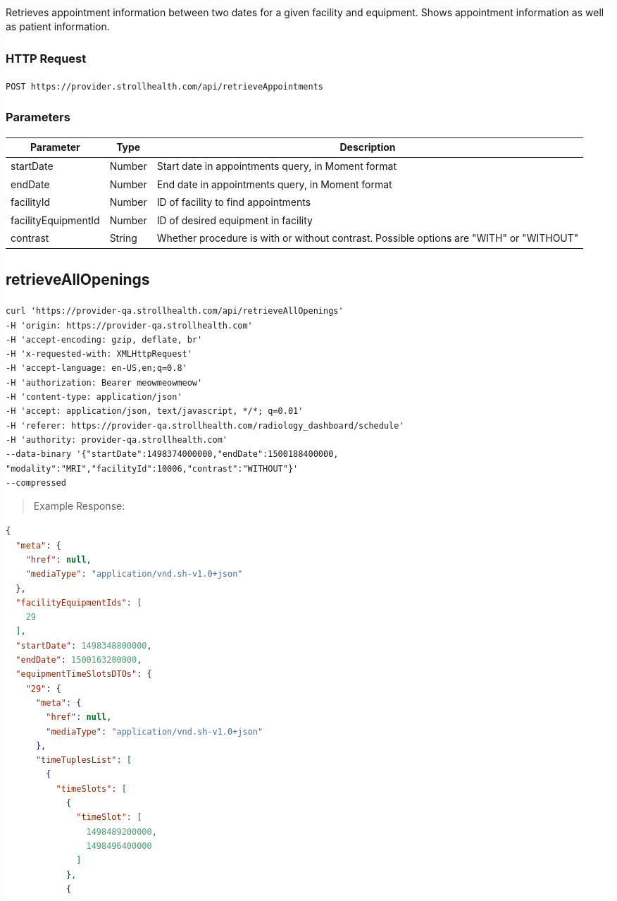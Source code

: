 Retrieves appointment information between two dates for a given facility and equipment. Shows appointment information as well as patient information.

### HTTP Request

`POST https://provider.strollhealth.com/api/retrieveAppointments`

### Parameters

Parameter | Type | Description
--------- | ------- | -----------
startDate | Number | Start date in appointments query, in Moment format
endDate | Number | End date in appointments query, in Moment format
facilityId | Number | ID of facility to find appointments
facilityEquipmentId | Number | ID of desired equipment in facility
contrast | String | Whether procedure is with or without contrast. Possible options are "WITH" or "WITHOUT"

## retrieveAllOpenings

```shell
curl 'https://provider-qa.strollhealth.com/api/retrieveAllOpenings'
-H 'origin: https://provider-qa.strollhealth.com'
-H 'accept-encoding: gzip, deflate, br'
-H 'x-requested-with: XMLHttpRequest'
-H 'accept-language: en-US,en;q=0.8'
-H 'authorization: Bearer meowmeowmeow'
-H 'content-type: application/json'
-H 'accept: application/json, text/javascript, */*; q=0.01'
-H 'referer: https://provider-qa.strollhealth.com/radiology_dashboard/schedule'
-H 'authority: provider-qa.strollhealth.com'
--data-binary '{"startDate":1498374000000,"endDate":1500188400000,
"modality":"MRI","facilityId":10006,"contrast":"WITHOUT"}'
--compressed
```

>Example Response:

```json
{
  "meta": {
    "href": null,
    "mediaType": "application/vnd.sh-v1.0+json"
  },
  "facilityEquipmentIds": [
    29
  ],
  "startDate": 1498348800000,
  "endDate": 1500163200000,
  "equipmentTimeSlotsDTOs": {
    "29": {
      "meta": {
        "href": null,
        "mediaType": "application/vnd.sh-v1.0+json"
      },
      "timeTuplesList": [
        {
          "timeSlots": [
            {
              "timeSlot": [
                1498489200000,
                1498496400000
              ]
            },
            {
```